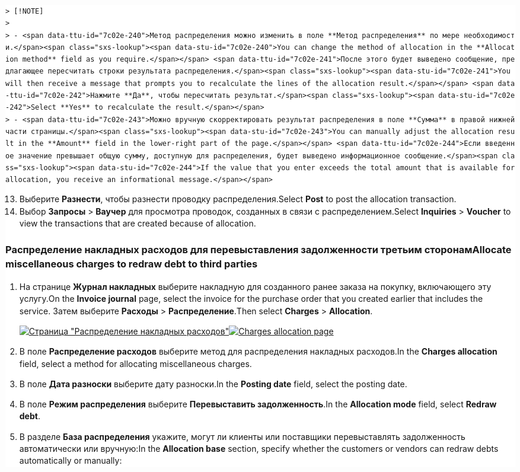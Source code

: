     > [!NOTE]
    >
    > - <span data-ttu-id="7c02e-240">Метод распределения можно изменить в поле **Метод распределения** по мере необходимости.</span><span class="sxs-lookup"><span data-stu-id="7c02e-240">You can change the method of allocation in the **Allocation method** field as you require.</span></span> <span data-ttu-id="7c02e-241">После этого будет выведено сообщение, предлагающее пересчитать строки результата распределения.</span><span class="sxs-lookup"><span data-stu-id="7c02e-241">You will then receive a message that prompts you to recalculate the lines of the allocation result.</span></span> <span data-ttu-id="7c02e-242">Нажмите **Да**, чтобы пересчитать результат.</span><span class="sxs-lookup"><span data-stu-id="7c02e-242">Select **Yes** to recalculate the result.</span></span>
    > - <span data-ttu-id="7c02e-243">Можно вручную скорректировать результат распределения в поле **Сумма** в правой нижней части страницы.</span><span class="sxs-lookup"><span data-stu-id="7c02e-243">You can manually adjust the allocation result in the **Amount** field in the lower-right part of the page.</span></span> <span data-ttu-id="7c02e-244">Если введенное значение превышает общую сумму, доступную для распределения, будет выведено информационное сообщение.</span><span class="sxs-lookup"><span data-stu-id="7c02e-244">If the value that you enter exceeds the total amount that is available for allocation, you receive an informational message.</span></span>

13. <span data-ttu-id="7c02e-245">Выберите **Разнести**, чтобы разнести проводку распределения.</span><span class="sxs-lookup"><span data-stu-id="7c02e-245">Select **Post** to post the allocation transaction.</span></span>
14. <span data-ttu-id="7c02e-246">Выбор **Запросы** > **Ваучер** для просмотра проводок, созданных в связи с распределением.</span><span class="sxs-lookup"><span data-stu-id="7c02e-246">Select **Inquiries** > **Voucher** to view the transactions that are created because of allocation.</span></span>

### <a name="allocate-miscellaneous-charges-to-redraw-debt-to-third-parties"></a><span data-ttu-id="7c02e-247">Распределение накладных расходов для перевыставления задолженности третьим сторонам</span><span class="sxs-lookup"><span data-stu-id="7c02e-247">Allocate miscellaneous charges to redraw debt to third parties</span></span>

1. <span data-ttu-id="7c02e-248">На странице **Журнал накладных** выберите накладную для созданного ранее заказа на покупку, включающего эту услугу.</span><span class="sxs-lookup"><span data-stu-id="7c02e-248">On the **Invoice journal** page, select the invoice for the purchase order that you created earlier that includes the service.</span></span> <span data-ttu-id="7c02e-249">Затем выберите **Расходы** > **Распределение**.</span><span class="sxs-lookup"><span data-stu-id="7c02e-249">Then select **Charges** > **Allocation**.</span></span>

    <span data-ttu-id="7c02e-250">[![Страница "Распределение накладных расходов"](./media/10-charges-allocation.jpg)](./media/10-charges-allocation.jpg)</span><span class="sxs-lookup"><span data-stu-id="7c02e-250">[![Charges allocation page](./media/10-charges-allocation.jpg)](./media/10-charges-allocation.jpg)</span></span>
 
2. <span data-ttu-id="7c02e-251">В поле **Распределение расходов** выберите метод для распределения накладных расходов.</span><span class="sxs-lookup"><span data-stu-id="7c02e-251">In the **Charges allocation** field, select a method for allocating miscellaneous charges.</span></span>
3. <span data-ttu-id="7c02e-252">В поле **Дата разноски** выберите дату разноски.</span><span class="sxs-lookup"><span data-stu-id="7c02e-252">In the **Posting date** field, select the posting date.</span></span>
4. <span data-ttu-id="7c02e-253">В поле **Режим распределения** выберите **Перевыставить задолженность**.</span><span class="sxs-lookup"><span data-stu-id="7c02e-253">In the **Allocation mode** field, select **Redraw debt**.</span></span>
5. <span data-ttu-id="7c02e-254">В разделе **База распределения** укажите, могут ли клиенты или поставщики перевыставлять задолженность автоматически или вручную:</span><span class="sxs-lookup"><span data-stu-id="7c02e-254">In the **Allocation base** section, specify whether the customers or vendors can redraw debts automatically or manually:</span></span>
